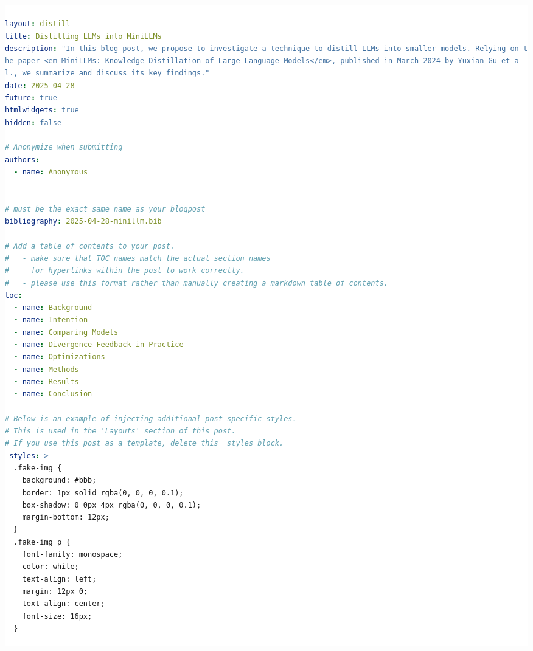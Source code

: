 ```yaml
---
layout: distill
title: Distilling LLMs into MiniLLMs
description: "In this blog post, we propose to investigate a technique to distill LLMs into smaller models. Relying on the paper <em MiniLLMs: Knowledge Distillation of Large Language Models</em>, published in March 2024 by Yuxian Gu et al., we summarize and discuss its key findings."
date: 2025-04-28
future: true
htmlwidgets: true
hidden: false

# Anonymize when submitting
authors:
  - name: Anonymous


# must be the exact same name as your blogpost
bibliography: 2025-04-28-minillm.bib  

# Add a table of contents to your post.
#   - make sure that TOC names match the actual section names
#     for hyperlinks within the post to work correctly. 
#   - please use this format rather than manually creating a markdown table of contents.
toc:
  - name: Background
  - name: Intention
  - name: Comparing Models
  - name: Divergence Feedback in Practice
  - name: Optimizations
  - name: Methods
  - name: Results
  - name: Conclusion

# Below is an example of injecting additional post-specific styles.
# This is used in the 'Layouts' section of this post.
# If you use this post as a template, delete this _styles block.
_styles: >
  .fake-img {
    background: #bbb;
    border: 1px solid rgba(0, 0, 0, 0.1);
    box-shadow: 0 0px 4px rgba(0, 0, 0, 0.1);
    margin-bottom: 12px;
  }
  .fake-img p {
    font-family: monospace;
    color: white;
    text-align: left;
    margin: 12px 0;
    text-align: center;
    font-size: 16px;
  }
---
```
